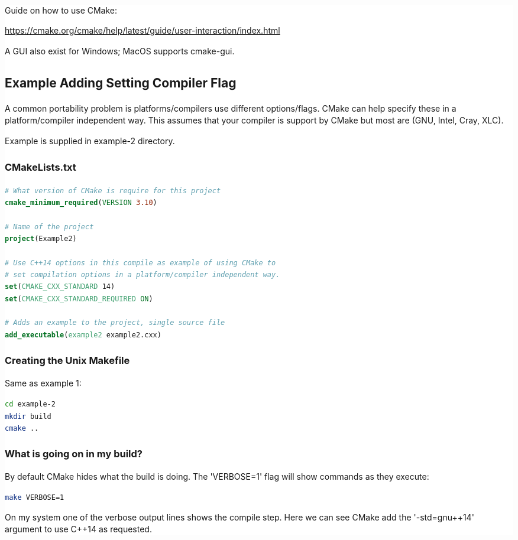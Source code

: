 Guide on how to use CMake:

https://cmake.org/cmake/help/latest/guide/user-interaction/index.html

A GUI also exist for Windows; MacOS supports cmake-gui.

## Example Adding Setting Compiler Flag

A common portability problem is platforms/compilers use different
options/flags.  CMake can help specify these in a platform/compiler
independent way.  This assumes that your compiler is support by CMake but
most are (GNU, Intel, Cray, XLC).

Example is supplied in example-2 directory.

### CMakeLists.txt

```cmake
# What version of CMake is require for this project
cmake_minimum_required(VERSION 3.10)

# Name of the project
project(Example2)

# Use C++14 options in this compile as example of using CMake to
# set compilation options in a platform/compiler independent way.
set(CMAKE_CXX_STANDARD 14)
set(CMAKE_CXX_STANDARD_REQUIRED ON)

# Adds an example to the project, single source file
add_executable(example2 example2.cxx)
```

### Creating the Unix Makefile

Same as example 1:

```bash
cd example-2
mkdir build
cmake ..
```

### What is going on in my build?

By default CMake hides what the build is doing.  The 'VERBOSE=1' flag will show commands as they execute:

```bash
make VERBOSE=1
```

On my system one of the verbose output lines shows the compile step.
Here we can see CMake add the '-std=gnu++14' argument to use C++14 as
requested.

